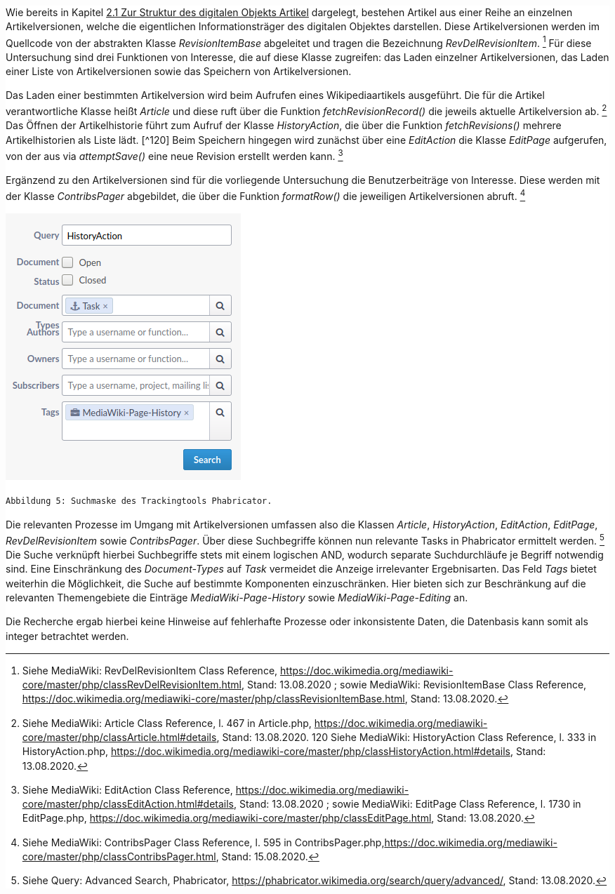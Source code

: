 Wie bereits in Kapitel [2.1 Zur Struktur des digitalen Objekts Artikel](Kapitel_2.md#21-zur-struktur-des-digitalen-objekts-artikel) dargelegt, bestehen Artikel aus einer Reihe an einzelnen Artikelversionen, welche die eigentlichen Informationsträger des digitalen Objektes darstellen. Diese Artikelversionen werden im Quellcode von der abstrakten Klasse *RevisionItemBase* abgeleitet und tragen die Bezeichnung *RevDelRevisionItem*. [^118] Für diese Untersuchung sind drei Funktionen von Interesse, die auf diese Klasse zugreifen: das Laden einzelner Artikelversionen, das Laden einer Liste von Artikelversionen sowie das Speichern von Artikelversionen.

Das Laden einer bestimmten Artikelversion wird beim Aufrufen eines Wikipediaartikels ausgeführt. Die für die Artikel verantwortliche Klasse heißt *Article* und diese ruft über die Funktion *fetchRevisionRecord()* die jeweils aktuelle Artikelversion ab. [^119] Das Öffnen der Artikelhistorie führt zum Aufruf der Klasse *HistoryAction*, die über die Funktion *fetchRevisions()* mehrere Artikelhistorien als Liste lädt. [^120] Beim Speichern hingegen wird zunächst über eine *EditAction* die Klasse *EditPage* aufgerufen, von der aus via *attemptSave()* eine neue Revision erstellt werden kann. [^121]

Ergänzend zu den Artikelversionen sind für die vorliegende Untersuchung die Benutzer­beiträge von Interesse. Diese werden mit der Klasse *ContribsPager* abgebildet, die über die Funktion *formatRow()* die jeweiligen Artikel­versionen abruft. [^122]

![Abb5](Abb5_SuchmaskedesTrackingtoolsPhabricator.png)

`Abbildung 5: Suchmaske des Trackingtools Phabricator.`

Die relevanten Prozesse im Umgang mit Artikelversionen umfassen also die Klassen *Article*, *HistoryAction*, *EditAction*, *EditPage*, *RevDelRevisionItem* sowie *ContribsPager*. Über diese Suchbegriffe können nun relevante Tasks in Phabricator ermittelt werden. [^123] Die Suche verknüpft hierbei Suchbegriffe stets mit einem logischen AND, wodurch separate Such­durchläufe je Begriff notwendig sind. Eine Einschränkung des *Document-Types* auf *Task* vermeidet die Anzeige irrelevanter Ergebnis­arten. Das Feld *Tags* bietet weiterhin die Möglichkeit, die Suche auf bestimmte Komponenten einzuschränken. Hier bieten sich zur Beschränkung auf die relevanten Themengebiete die Einträge *MediaWiki-Page-History* sowie *MediaWiki-Page-Editing* an.

Die Recherche ergab hierbei keine Hinweise auf fehlerhafte Prozesse oder inkonsistente Daten, die Datenbasis kann somit als integer betrachtet werden.


[^103]: Vgl. Becker, Kim-Björn: Internetzensur in China: Aufbau und Grenzen des chinesischen Kontrollsystems, Wiesbaden 2011, S. 102–104.
[^104]: Siehe Leica China video sparks backlash over Tiananmen Square image, in: BBC News, 19.04.2019. Online: <https://www.bbc.com/news/world-asia-china-47987817>, Stand: 17.09.2020.
[^105]: Siehe Kent, Emma: Activision removes Tiananmen Square footage in Call of Duty: Black Ops Cold War trailer, in: Eurogamer, 25.08.2020. Online: <https://www.eurogamer.net/articles/2020-08-25-activision-removes-tiananmen-square-footage-in-call-of-duty-black-ops-cold-war-trailer-after-china-ban>, Stand: 04.09.2020.
[^106]: Siehe 1989 Tiananmen Square protests, in: Wikipedia, Online: <https://en.wikipedia.org/wiki/1989_Tiananmen_Square_protests>.
[^107]: Laut wikistats.wmflabs.org hat die englischsprachige Wikipedia mit Stand 21.06.2020 über 6,1 Millionen Artikel und verfügt über 141.495 User, die sich innerhalb der letzten 30 Tage am Projekt beteiligt haben. Platz zwei belegt die vorwiegend durch automatisierte Verfahren gepflegte cebuanosprachige Wikipedia sowie mit 21.009 aktiven Usern die französischsprachige Wikipedia. Siehe WikiStats - List of Wikipedias, <http://wikistats.wmflabs.org/display.php?t=wp>, Stand: 21.06.2020 ; Siehe Cebuanosprachige Wikipedia, in: Wikipedia, 09.06.2020. Online: <https://de.wikipedia.org/w/index.php?title=Cebuanosprachige_Wikipedia&oldid=200773707>.
[^108]: Vgl. Ban, Kristina; Perc, Matjaž; Levnajić, Zoran: Robust clustering of languages across Wikipedia growth, in: Royal Society Open Science 4 (10), Royal Society, 18.10.2017, S. 9–11. Online: <https://doi.org/10.1098/rsos.171217>.
[^109]: Vgl. Kim, Suin; Park, Sungjoon; Hale, Scott A. u. a.: Understanding Editing Behaviors in Multilingual Wikipedia, in: PLOS ONE 11 (5), 12.05.2016, S. 18. Online: <https://doi.org/10.1371/journal.pone.0155305>. 
[^110]: Chin.: 4. Juni Vorfall. Siehe 六四事件 , in: Wikipedia, Online: <https://zh.wikipedia.org/wiki/ 六四事件 >.
[^111]: Der Zugriff auf Webseiten aus der Volksrepublik China heraus kann mittels des Great Fire Analyzer geprüft sowie vergangene Anfragen eingesehen werden. Demnach wurden Anfragen an die Adresse zh.wikipedia.org ab etwa November 2014 regelmäßig geblockt. Siehe: zh.wikipedia.org is 100% blocked in China - GreatFire Analyzer, <https://en.greatfire.org/zh.wikipedia.org>, Stand: 21.06.2020. Die Autorin hat anhand teilautomatisierter Bildanalysen dieses Phänomen bereits in einer früheren Arbeit diskutiert und bestätigt. Siehe: [Krug: Zensur in Bildern, 2020.](https://github.com/krugbuild/zensur-in-bildern) Die ersten Sperrungen dürfen zwischen 2004 und 2006 angenommen werden. Vgl. Wozniak; Nemitz; Rohwedder (Hg.): Wikipedia und Geschichtswissenschaft, 2015, S. 240. Die Einschätzung der Nutzerverteilung nach 2015 basiert auf der Relevanz der chinesischen Sprache in diesen Ländern. Siehe: Chinesische Sprachen, in: Wikipedia, 09.06.2020. Online: <https://de.wikipedia.org/w/index.php?title=Chinesische_Sprachen&oldid=200775114>.
[^112]: Zur Relevanz der sozialen Stabilität vgl. Shirk, Susan L.: China: Fragile Superpower, New York 2008, S. 52 f. 
[^113]: Siehe hierzu Kapitel [3.3 Datenbezug und Sicherung](Kapitel_3.md#33-datenbezug-und-sicherung).
[^114]: Siehe Wikipedia:Sprachen, in: Wikipedia, 17.08.2020. Online: <https://de.wikipedia.org/w/index.php?title=Wikipedia:Sprachen&oldid=202859530>.
[^115]: So zum Beispiel die Cebuanosprachige Wikipedia, die zwar Stand August 2020 fast 5,4 Millionen Artikel beinhaltet, aber nur etwa 172 aktive User. Hier kann davon ausgegangen werden, dass die Mehrzahl aller Bearbeitungen von Bots durchgeführt wurden. Die Deutsche Wikipedia hat im Vergleich dazu knapp 2,5 Millionen Artikel bei 18.734 aktiven Benutzern. Siehe Cebuanosprachige Wikipedia, in: Wikipedia, 11.08.2020. Online: <https://de.wikipedia.org/w/index.php?title=Cebuanosprachige_Wikipedia&oldid=202699311>.
[^116]: Siehe Wikipedia:About, in: Wikipedia, 17.07.2020. Online: <https://en.wikipedia.org/w/index.php?title=Wikipedia:About&oldid=968062551>.
[^117]: Siehe Manual:Contents - MediaWiki, <https://www.mediawiki.org/wiki/Manual:Contents>, Stand: 14.08.2020 ; sowie Developer hub - MediaWiki, <https://www.mediawiki.org/wiki/Developer_hub>, Stand: 14.08.2020 ; und MediaWiki: Introduction, MediaWiki Class Reference, <https://doc.wikimedia.org/mediawiki-core/master/php/index.html>, Stand: 14.08.2020. 
[^118]: Siehe MediaWiki: RevDelRevisionItem Class Reference, <https://doc.wikimedia.org/mediawiki-core/master/php/classRevDelRevisionItem.html>, Stand: 13.08.2020 ; sowie MediaWiki: RevisionItemBase Class Reference, <https://doc.wikimedia.org/mediawiki-core/master/php/classRevisionItemBase.html>, Stand: 13.08.2020. 
[^119]: Siehe MediaWiki: Article Class Reference, l. 467 in Article.php, <https://doc.wikimedia.org/mediawiki-core/master/php/classArticle.html#details>, Stand: 13.08.2020. 120 Siehe MediaWiki: HistoryAction Class Reference, l. 333 in HistoryAction.php, <https://doc.wikimedia.org/mediawiki-core/master/php/classHistoryAction.html#details>, Stand: 13.08.2020. 
[^121]: Siehe MediaWiki: EditAction Class Reference, <https://doc.wikimedia.org/mediawiki-core/master/php/classEditAction.html#details>, Stand: 13.08.2020 ; sowie MediaWiki: EditPage Class Reference, l. 1730 in EditPage.php, <https://doc.wikimedia.org/mediawiki-core/master/php/classEditPage.html>, Stand: 13.08.2020.
[^122]: Siehe MediaWiki: ContribsPager Class Reference, l. 595 in ContribsPager.php,<https://doc.wikimedia.org/mediawiki-core/master/php/classContribsPager.html>, Stand: 15.08.2020.
[^123]: Siehe Query: Advanced Search, Phabricator, <https://phabricator.wikimedia.org/search/query/advanced/>, Stand: 13.08.2020.
[^124]: Siehe auch Kapitel [2.3 Quellensicherung](Kapitel_2.md#23-quellensicherung).
[^125]: API: Application Programming Interface, maschinenlesbare Schnittstelle zu einer Plattform wie z.B. Wikipedia. Einen Einstieg in die API des MediaWikis bietet die entsprechende Hilfe-Seite. Siehe: Hilfe:Versionen, in: Wikipedia, 10.05.2020. Online: <https://de.wikipedia.org/w/index.php? title=Hilfe:Versionen&oldid=199804860>. 
[^126]: Vgl. Sahle; Henny: Klios Algorithmen: Automatisierte Auswertung von Wikipedia-Inhalten als Faktenbasis und Diskursraum, 2015, S. 122.
[^127]: Mit der HTML Sprachversion 4.1 wurde die Kompatibilität zu XML strukturell verankert, der W3C-Standard hieß fortan XHTML. Siehe: Extensible Hypertext Markup Language, in: Wikipedia, 27.05.2020. Online: <https:// de.wikipedia.org/w/index.php?title=Extensible_Hypertext_Markup_Language&oldid=200389260>. 
[^128]: Vgl. Sahle; Henny: Klios Algorithmen: Automatisierte Auswertung von Wikipedia-Inhalten als Faktenbasis und Diskursraum, 2015, S. 146. 
[^129]: Die im Folgenden erwähnten Quelltextausschnitte sind im Kapitel [Quelltext](Anhang_Quelltext.md) angehangen. 
[^130]: Siehe Quelltextdokumentation unter: DEF _ GET _ XML _ DATA ( SELF , URL , STYLESHEET ). Zur Dokumentation der Library siehe: Requests: HTTP for Humans TM — Requests 2.24.0 documentation,<https://requests.readthedocs.io/en/master/>, Stand: 28.06.2020.
[^131]: Die Schemata sind im Anhang dokumentiert. Siehe das Kapitel [XSLT-Schemata](Anhang_Quelltext.md#xslt-schemata).
[^132]: Siehe z.B.: lxml API, <https://lxml.de/api/index.html>, Stand: 29.06.2020.
[^133]: Siehe Quelltextdokumentation unter: DEF ADD _ ARTICLE _ DATA ( SELF , URL ).
[^134]: Siehe auch Kapitel [2.4.3 Relationen](Kapitel_2.md#243-relationen).
[^135]: Siehe Quelltextdokumentation unter: DEF COMPUTE _ LANGUAGE ( SELF ).
[^136]: Siehe Quelltextdokumentation unter: DEF ADD _ USERCONTRIBUTIONS ( SELF , DEPTH = "100", OFFSET = "", USERS = N ONE ). 
[^137]: Siehe Quelltextdokumentation unter: DEF DELETE _ NODES _ BY _ COUNT ( SELF , EDGE C OUNT = 2, USER = F ALSE ).
[^138]: Siehe Quelltextdokumentation unter: DEF RETURN _ INTERVAL ( SELF , BEGIN , END ).
[^139]: Quadratische Knotenpunkte stellen in den Netzwerkillustrationen stets Sprachversionen dar, Punkte stehen für User und Sterne für Artikel.
[^140]: Die Auswahl der Sprachversionen wird im Kapitel [3.1 Heuristik](Kapitel_3.md#31-heuristik) diskutiert.
[^141]: Dies ist rein im Sinne der Beteiligung der User zu verstehen. Den Usern aus der Autor\*innengruppe zh0 konnten im Vergleich zu en0 weniger Bearbeitungen in anderen Sprachversionen zugewiesen werden. Weiterhin muss hierbei auch bedacht werden, dass die Auswahl der untersuchten Wikipedia-Sprachversionen durch die Anzahl der jeweils aktiven Bearbeiter getroffen wurde und somit insbesondere die europäischen Sprachversionen in dieser Untersuchung stärker repräsentiert sind. Die explizite Analyse von regional verbreiteten Sprachversionen könnte zu einem etwas veränderten Bild führen.
[^142]: Siehe zh.wikipedia.org is 100% blocked in China - GreatFire Analyzer, <https://en.greatfire.org/zh.wikipedia.org>, Stand: 21.06.2020.
[^143]: Siehe Quelltextdokumentation unter: DEF ADD _ USERCONTRIBUTIONS ( SELF , DEPTH = "100", OFFSET = "", USERS = NONE ).
[^144]: Die Benutzernamen sind im interaktiven Netzwerk nur bei hohen Vergrößerungsstufen sichtbar und deshalb in der Illustration nicht zu erkennen. Die Datei befindet sich im Unterverzeichnis zum Testfall.
[^145]: Siehe Quelltextdokumentation unter: DEF ADD _ USERCONTRIBUTIONS ( SELF , DEPTH = "100", OFFSET = "", USERS = NONE ).
[^146]: Siehe Wikipedia: 管理員解任投票 / 乌拉跨氪 , in: Wikipedia, the free encyclopedia, 07.08.2020. Online:<https://zh.wikipedia.org/w/index.php?title=Wikipedia: 管理員解任投票 / 乌拉跨氪 &oldid=61040597>.
[^147]: Siehe CentreLeftRight: User contributions, in: Wikipedia, 02.06.2020. [Online](https://en.wikipedia.org/w/index.php? title=Special:Contributions&offset=20200619235959&target=CentreLeftRight&start=2020-05-21&end=2020-06-19); siehe Wwbread: User contributions, in: Wikipedia, 15.06.2009. [Online](https://en.wikipedia.org/w/index.php?target=Wwbread&namespace=all&tagfilter=&start=&end=2009-06-19&start=2009-05-21&title=Special%3AContributions); siehe 202.40.139.164: User contributions, in: Wikipedia, 11.06.2009. [Online](https://en.wikipedia.org/w/index.php?target=202.40.139.164&start=2009-05-21&end=2009-06-19&title=Special%3AContributions).